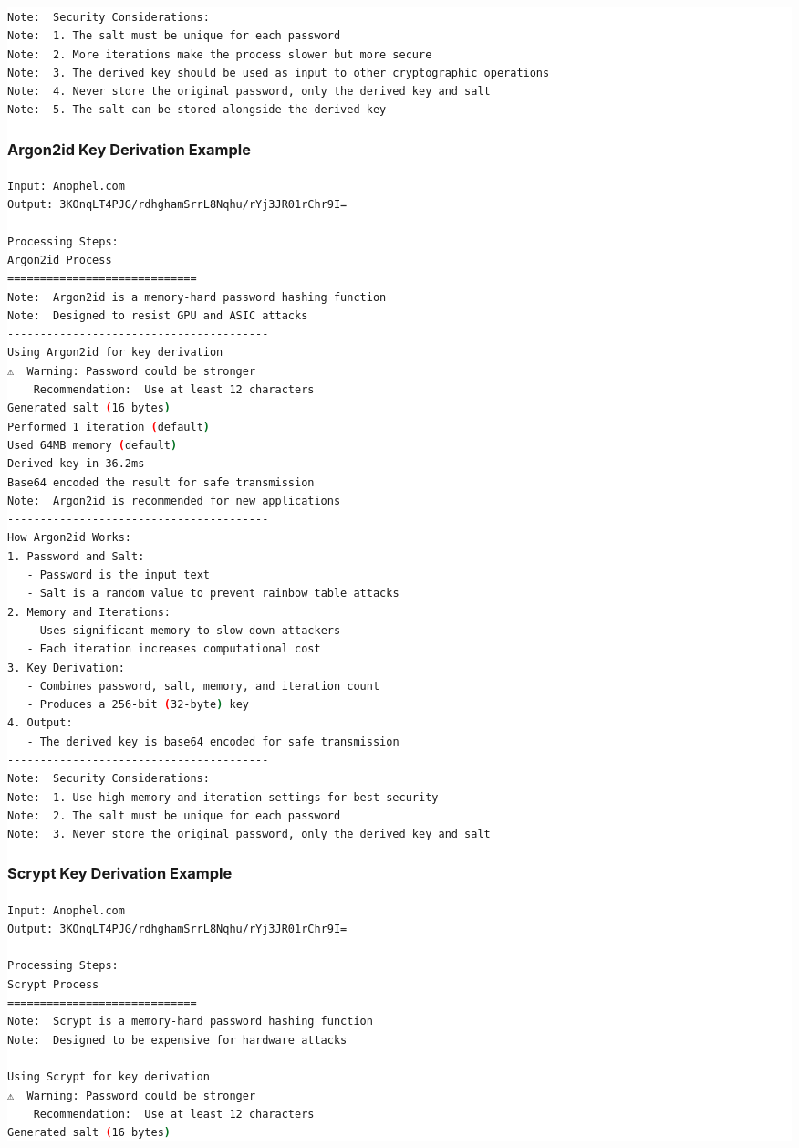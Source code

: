 ```bash
Note:  Security Considerations:
Note:  1. The salt must be unique for each password
Note:  2. More iterations make the process slower but more secure
Note:  3. The derived key should be used as input to other cryptographic operations
Note:  4. Never store the original password, only the derived key and salt
Note:  5. The salt can be stored alongside the derived key
```

### Argon2id Key Derivation Example
```bash
Input: Anophel.com
Output: 3KOnqLT4PJG/rdhghamSrrL8Nqhu/rYj3JR01rChr9I=

Processing Steps:
Argon2id Process
=============================
Note:  Argon2id is a memory-hard password hashing function
Note:  Designed to resist GPU and ASIC attacks
----------------------------------------
Using Argon2id for key derivation
⚠️  Warning: Password could be stronger
    Recommendation:  Use at least 12 characters
Generated salt (16 bytes)
Performed 1 iteration (default)
Used 64MB memory (default)
Derived key in 36.2ms
Base64 encoded the result for safe transmission
Note:  Argon2id is recommended for new applications
----------------------------------------
How Argon2id Works:
1. Password and Salt:
   - Password is the input text
   - Salt is a random value to prevent rainbow table attacks
2. Memory and Iterations:
   - Uses significant memory to slow down attackers
   - Each iteration increases computational cost
3. Key Derivation:
   - Combines password, salt, memory, and iteration count
   - Produces a 256-bit (32-byte) key
4. Output:
   - The derived key is base64 encoded for safe transmission
----------------------------------------
Note:  Security Considerations:
Note:  1. Use high memory and iteration settings for best security
Note:  2. The salt must be unique for each password
Note:  3. Never store the original password, only the derived key and salt
```

### Scrypt Key Derivation Example
```bash
Input: Anophel.com
Output: 3KOnqLT4PJG/rdhghamSrrL8Nqhu/rYj3JR01rChr9I=

Processing Steps:
Scrypt Process
=============================
Note:  Scrypt is a memory-hard password hashing function
Note:  Designed to be expensive for hardware attacks
----------------------------------------
Using Scrypt for key derivation
⚠️  Warning: Password could be stronger
    Recommendation:  Use at least 12 characters
Generated salt (16 bytes)
```